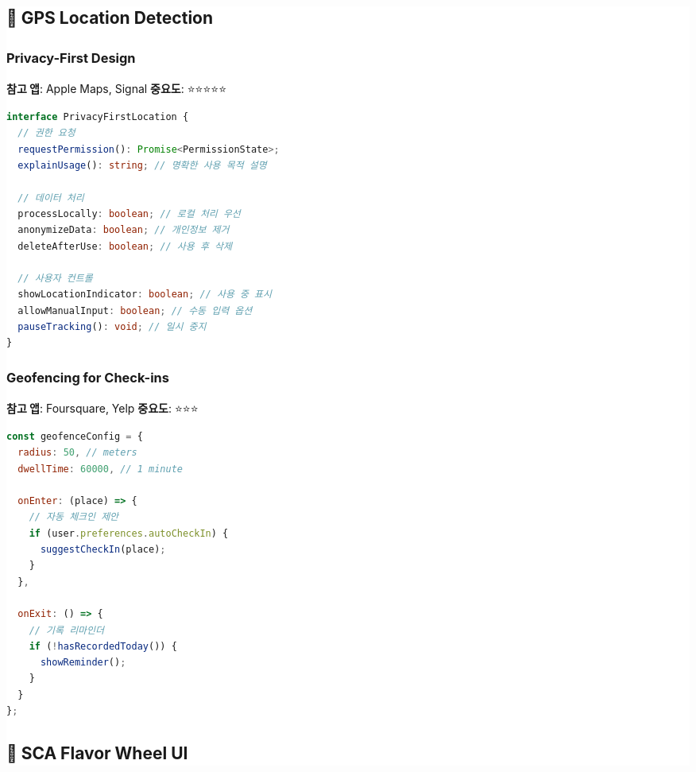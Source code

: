 ## 📍 GPS Location Detection

### Privacy-First Design
**참고 앱**: Apple Maps, Signal
**중요도**: ⭐⭐⭐⭐⭐

```typescript
interface PrivacyFirstLocation {
  // 권한 요청
  requestPermission(): Promise<PermissionState>;
  explainUsage(): string; // 명확한 사용 목적 설명
  
  // 데이터 처리
  processLocally: boolean; // 로컬 처리 우선
  anonymizeData: boolean; // 개인정보 제거
  deleteAfterUse: boolean; // 사용 후 삭제
  
  // 사용자 컨트롤
  showLocationIndicator: boolean; // 사용 중 표시
  allowManualInput: boolean; // 수동 입력 옵션
  pauseTracking(): void; // 일시 중지
}
```

### Geofencing for Check-ins
**참고 앱**: Foursquare, Yelp
**중요도**: ⭐⭐⭐

```javascript
const geofenceConfig = {
  radius: 50, // meters
  dwellTime: 60000, // 1 minute
  
  onEnter: (place) => {
    // 자동 체크인 제안
    if (user.preferences.autoCheckIn) {
      suggestCheckIn(place);
    }
  },
  
  onExit: () => {
    // 기록 리마인더
    if (!hasRecordedToday()) {
      showReminder();
    }
  }
};
```

## 🎨 SCA Flavor Wheel UI
